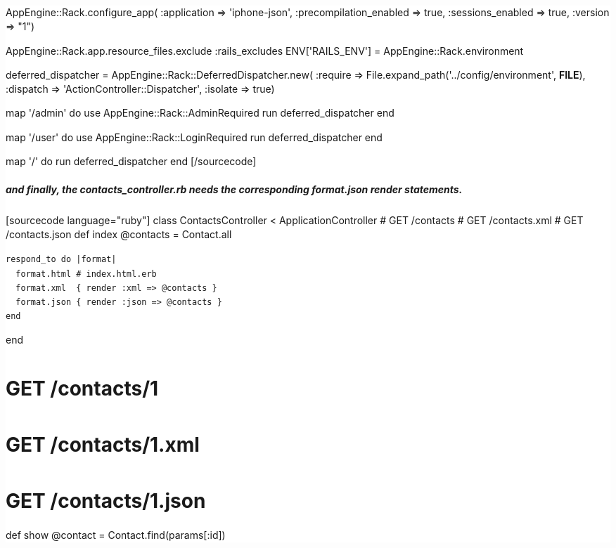 AppEngine::Rack.configure_app(
    :application => 'iphone-json',
    :precompilation_enabled => true,
    :sessions_enabled => true,
    :version => "1")

AppEngine::Rack.app.resource_files.exclude :rails_excludes
ENV['RAILS_ENV'] = AppEngine::Rack.environment

deferred_dispatcher = AppEngine::Rack::DeferredDispatcher.new(
     :require => File.expand_path('../config/environment', __FILE__),
     :dispatch => 'ActionController::Dispatcher', :isolate => true)

map '/admin' do
  use AppEngine::Rack::AdminRequired
  run deferred_dispatcher
end

map '/user' do
  use AppEngine::Rack::LoginRequired
  run deferred_dispatcher
end

map '/' do
  run deferred_dispatcher
end
[/sourcecode]

<h5>and finally, the contacts_controller.rb needs the corresponding <em>format.json</em> render statements.</h5>
[sourcecode language="ruby"]
class ContactsController < ApplicationController
  # GET /contacts
  # GET /contacts.xml
  # GET /contacts.json
  def index
    @contacts = Contact.all

    respond_to do |format|
      format.html # index.html.erb
      format.xml  { render :xml => @contacts }
      format.json { render :json => @contacts }
    end
  end

  # GET /contacts/1
  # GET /contacts/1.xml
  # GET /contacts/1.json
  def show
    @contact = Contact.find(params[:id])
